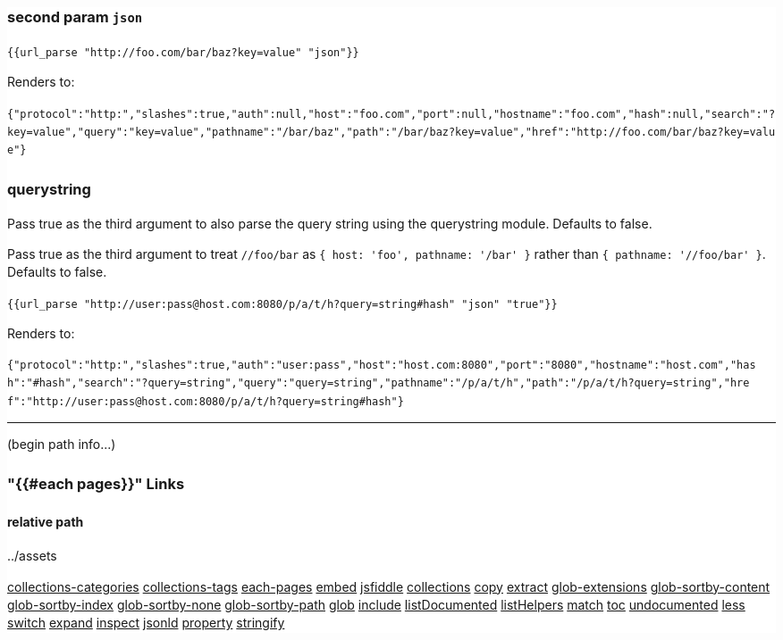 ### second param `json`
``` html
{{url_parse "http://foo.com/bar/baz?key=value" "json"}}
```
Renders to:
``` html
{"protocol":"http:","slashes":true,"auth":null,"host":"foo.com","port":null,"hostname":"foo.com","hash":null,"search":"?key=value","query":"key=value","pathname":"/bar/baz","path":"/bar/baz?key=value","href":"http://foo.com/bar/baz?key=value"}
```

### querystring
Pass true as the third argument to also parse the query string using the querystring module. Defaults to false.

Pass true as the third argument to treat `//foo/bar` as `{ host: 'foo', pathname: '/bar' }` rather than `{ pathname: '//foo/bar' }`. Defaults to false.

``` html
{{url_parse "http://user:pass@host.com:8080/p/a/t/h?query=string#hash" "json" "true"}}
```

Renders to:
``` html
{"protocol":"http:","slashes":true,"auth":"user:pass","host":"host.com:8080","port":"8080","hostname":"host.com","hash":"#hash","search":"?query=string","query":"query=string","pathname":"/p/a/t/h","path":"/p/a/t/h?query=string","href":"http://user:pass@host.com:8080/p/a/t/h?query=string#hash"}
```



---

(begin path info...)

### "{{#each pages}}" Links

#### relative path
../assets


[collections-categories](../assets) 
[collections-tags](../assets) 
[each-pages](../assets) 
[embed](../assets) 
[jsfiddle](../assets) 
[collections](../assets) 
[copy](../assets) 
[extract](../assets) 
[glob-extensions](../assets) 
[glob-sortby-content](../assets) 
[glob-sortby-index](../assets) 
[glob-sortby-none](../assets) 
[glob-sortby-path](../assets) 
[glob](../assets) 
[include](../assets) 
[listDocumented](../assets) 
[listHelpers](../assets) 
[match](../assets) 
[toc](../assets) 
[undocumented](../assets) 
[less](../assets) 
[switch](../assets) 
[expand](../assets) 
[inspect](../assets) 
[jsonld](../assets) 
[property](../assets) 
[stringify](../assets) 